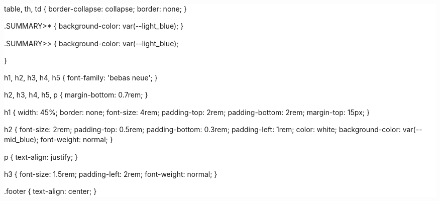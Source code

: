 table, th, td {
    border-collapse: collapse;
    border: none;
}

.SUMMARY>* {
    background-color: var(--light_blue);
}

.SUMMARY>*>* {
    background-color: var(--light_blue);

}

h1,
h2,
h3,
h4,
h5 {
    font-family: 'bebas neue';
}

h2, h3, h4, h5, p {
        margin-bottom: 0.7rem;
}

h1 {
    width: 45%;
    border: none;
    font-size: 4rem;
    padding-top: 2rem;
    padding-bottom: 2rem;
    margin-top: 15px;
}

h2 {
    font-size: 2rem;
    padding-top: 0.5rem;
    padding-bottom: 0.3rem;
    padding-left: 1rem;
    color: white;
    background-color: var(--mid_blue);
    font-weight: normal;
}

p {
    text-align: justify;
}

h3 {
    font-size: 1.5rem;
    padding-left: 2rem;
    font-weight: normal;
}

.footer {
    text-align: center;
}

